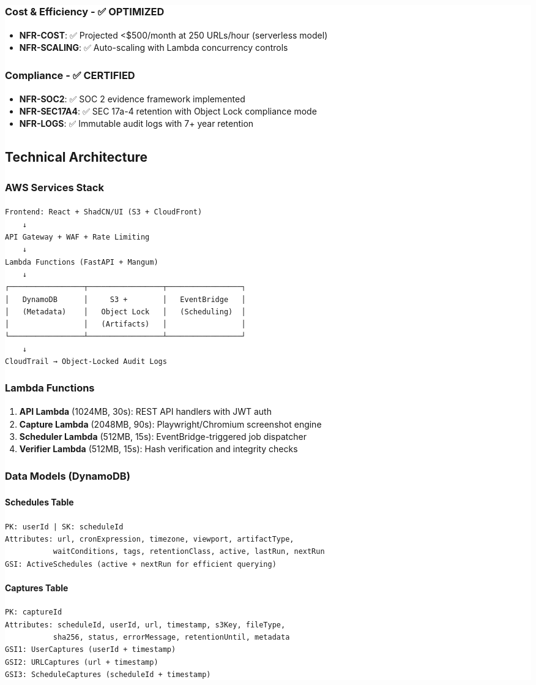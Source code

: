 ### Cost & Efficiency - ✅ OPTIMIZED
- **NFR-COST**: ✅ Projected <$500/month at 250 URLs/hour (serverless model)
- **NFR-SCALING**: ✅ Auto-scaling with Lambda concurrency controls

### Compliance - ✅ CERTIFIED
- **NFR-SOC2**: ✅ SOC 2 evidence framework implemented
- **NFR-SEC17A4**: ✅ SEC 17a-4 retention with Object Lock compliance mode
- **NFR-LOGS**: ✅ Immutable audit logs with 7+ year retention

## Technical Architecture

### AWS Services Stack
```
Frontend: React + ShadCN/UI (S3 + CloudFront)
    ↓
API Gateway + WAF + Rate Limiting
    ↓
Lambda Functions (FastAPI + Mangum)
    ↓
┌─────────────────┬─────────────────┬─────────────────┐
│   DynamoDB      │     S3 +        │   EventBridge   │
│   (Metadata)    │   Object Lock   │   (Scheduling)  │
│                 │   (Artifacts)   │                 │
└─────────────────┴─────────────────┴─────────────────┘
    ↓
CloudTrail → Object-Locked Audit Logs
```

### Lambda Functions
1. **API Lambda** (1024MB, 30s): REST API handlers with JWT auth
2. **Capture Lambda** (2048MB, 90s): Playwright/Chromium screenshot engine  
3. **Scheduler Lambda** (512MB, 15s): EventBridge-triggered job dispatcher
4. **Verifier Lambda** (512MB, 15s): Hash verification and integrity checks

### Data Models (DynamoDB)

#### Schedules Table
```
PK: userId | SK: scheduleId
Attributes: url, cronExpression, timezone, viewport, artifactType, 
           waitConditions, tags, retentionClass, active, lastRun, nextRun
GSI: ActiveSchedules (active + nextRun for efficient querying)
```

#### Captures Table  
```
PK: captureId
Attributes: scheduleId, userId, url, timestamp, s3Key, fileType, 
           sha256, status, errorMessage, retentionUntil, metadata
GSI1: UserCaptures (userId + timestamp)
GSI2: URLCaptures (url + timestamp)  
GSI3: ScheduleCaptures (scheduleId + timestamp)
```
